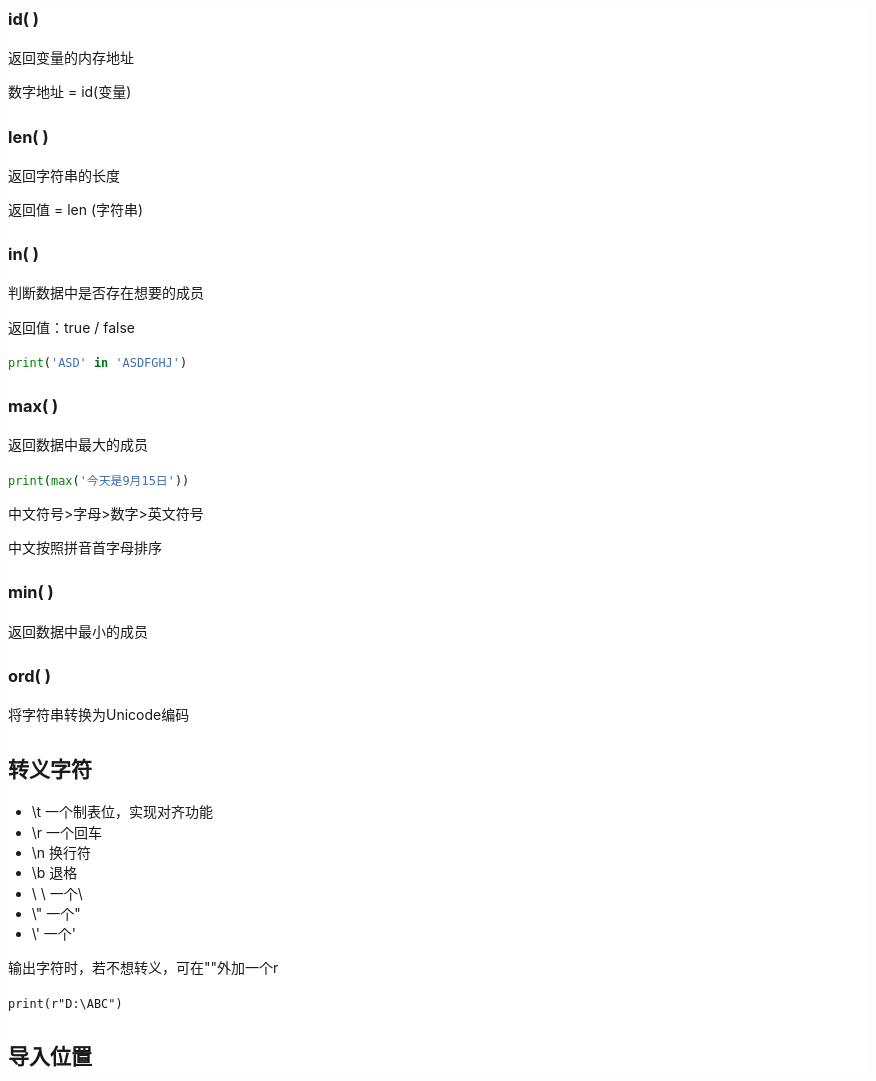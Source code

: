 ### id( )

返回变量的内存地址

数字地址 = id(变量)

### len( )

返回字符串的长度

返回值 = len (字符串)

### in( )

判断数据中是否存在想要的成员

返回值：true / false

```python
print('ASD' in 'ASDFGHJ')
```

### max( )

返回数据中最大的成员

```python
print(max('今天是9月15日'))
```

中文符号>字母>数字>英文符号

中文按照拼音首字母排序

### min( )

返回数据中最小的成员

### ord( )

将字符串转换为Unicode编码

## 转义字符

* \t 一个制表位，实现对齐功能
* \r 一个回车
* \n 换行符
* \b 退格
* \\ \ 一个\
* \\" 一个"
* \\' 一个'

输出字符时，若不想转义，可在""外加一个r

`print(r"D:\ABC")`

## 导入位置

